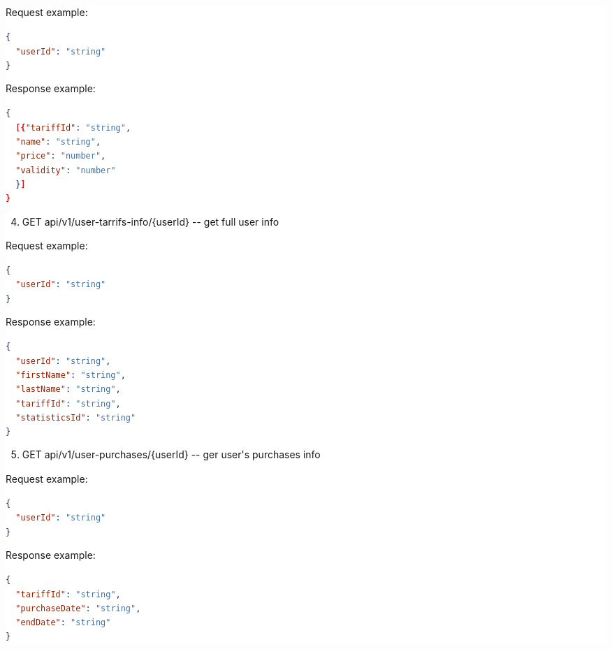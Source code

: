 Request example:
```json
{
  "userId": "string"
}
```

Response example:
```json
{
  [{"tariffId": "string",
  "name": "string",
  "price": "number",
  "validity": "number"
  }]
}
```


4. GET api/v1/user-tarrifs-info/{userId} -- get full user info

Request example:
```json
{
  "userId": "string"
}
```

Response example:
```json
{
  "userId": "string",
  "firstName": "string",
  "lastName": "string",
  "tariffId": "string",
  "statisticsId": "string"
}
```


5. GET api/v1/user-purchases/{userId} -- ger user's purchases info

Request example:
```json
{
  "userId": "string"
}
```

Response example:
```json
{
  "tariffId": "string",
  "purchaseDate": "string",
  "endDate": "string"
}
```
